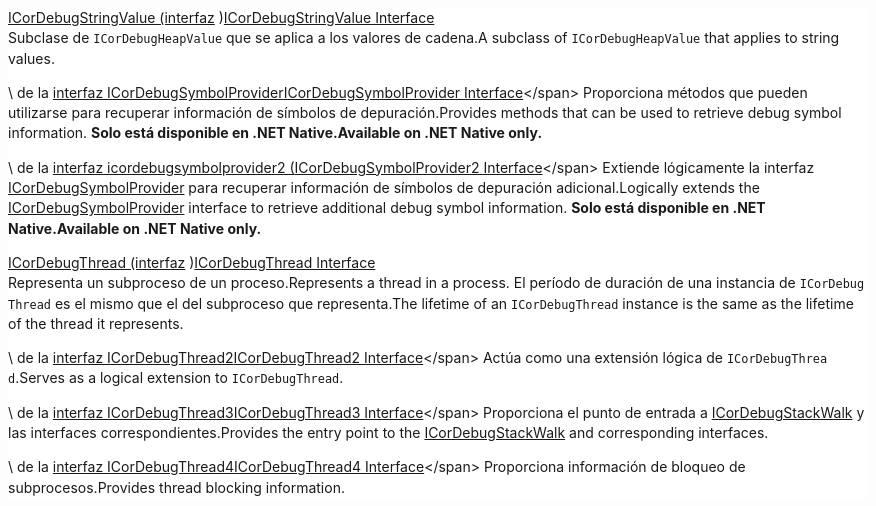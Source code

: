  <span data-ttu-id="28d73-353">[ICorDebugStringValue (interfaz](icordebugstringvalue-interface.md) )</span><span class="sxs-lookup"><span data-stu-id="28d73-353">[ICorDebugStringValue Interface](icordebugstringvalue-interface.md)</span></span>\
 <span data-ttu-id="28d73-354">Subclase de `ICorDebugHeapValue` que se aplica a los valores de cadena.</span><span class="sxs-lookup"><span data-stu-id="28d73-354">A subclass of `ICorDebugHeapValue` that applies to string values.</span></span>  
  
 <span data-ttu-id="28d73-355">\ de la [interfaz ICorDebugSymbolProvider](icordebugsymbolprovider-interface.md)</span><span class="sxs-lookup"><span data-stu-id="28d73-355">[ICorDebugSymbolProvider Interface](icordebugsymbolprovider-interface.md)\</span></span>
 <span data-ttu-id="28d73-356">Proporciona métodos que pueden utilizarse para recuperar información de símbolos de depuración.</span><span class="sxs-lookup"><span data-stu-id="28d73-356">Provides methods that can be used to retrieve debug symbol information.</span></span> <span data-ttu-id="28d73-357">**Solo está disponible en .NET Native.**</span><span class="sxs-lookup"><span data-stu-id="28d73-357">**Available on .NET Native only.**</span></span>  
  
 <span data-ttu-id="28d73-358">\ de la [interfaz icordebugsymbolprovider2 (](icordebugsymbolprovider2-interface.md)</span><span class="sxs-lookup"><span data-stu-id="28d73-358">[ICorDebugSymbolProvider2 Interface](icordebugsymbolprovider2-interface.md)\</span></span>
 <span data-ttu-id="28d73-359">Extiende lógicamente la interfaz [ICorDebugSymbolProvider](icordebugsymbolprovider-interface.md) para recuperar información de símbolos de depuración adicional.</span><span class="sxs-lookup"><span data-stu-id="28d73-359">Logically extends the [ICorDebugSymbolProvider](icordebugsymbolprovider-interface.md) interface to retrieve additional debug symbol information.</span></span> <span data-ttu-id="28d73-360">**Solo está disponible en .NET Native.**</span><span class="sxs-lookup"><span data-stu-id="28d73-360">**Available on .NET Native only.**</span></span>  
  
 <span data-ttu-id="28d73-361">[ICorDebugThread (interfaz](icordebugthread-interface.md) )</span><span class="sxs-lookup"><span data-stu-id="28d73-361">[ICorDebugThread Interface](icordebugthread-interface.md)</span></span>\
 <span data-ttu-id="28d73-362">Representa un subproceso de un proceso.</span><span class="sxs-lookup"><span data-stu-id="28d73-362">Represents a thread in a process.</span></span> <span data-ttu-id="28d73-363">El período de duración de una instancia de `ICorDebugThread` es el mismo que el del subproceso que representa.</span><span class="sxs-lookup"><span data-stu-id="28d73-363">The lifetime of an `ICorDebugThread` instance is the same as the lifetime of the thread it represents.</span></span>  
  
 <span data-ttu-id="28d73-364">\ de la [interfaz ICorDebugThread2](icordebugthread2-interface.md)</span><span class="sxs-lookup"><span data-stu-id="28d73-364">[ICorDebugThread2 Interface](icordebugthread2-interface.md)\</span></span>
 <span data-ttu-id="28d73-365">Actúa como una extensión lógica de `ICorDebugThread`.</span><span class="sxs-lookup"><span data-stu-id="28d73-365">Serves as a logical extension to `ICorDebugThread`.</span></span>  
  
 <span data-ttu-id="28d73-366">\ de la [interfaz ICorDebugThread3](icordebugthread3-interface.md)</span><span class="sxs-lookup"><span data-stu-id="28d73-366">[ICorDebugThread3 Interface](icordebugthread3-interface.md)\</span></span>
 <span data-ttu-id="28d73-367">Proporciona el punto de entrada a [ICorDebugStackWalk](icordebugstackwalk-interface.md) y las interfaces correspondientes.</span><span class="sxs-lookup"><span data-stu-id="28d73-367">Provides the entry point to the [ICorDebugStackWalk](icordebugstackwalk-interface.md) and corresponding interfaces.</span></span>  
  
 <span data-ttu-id="28d73-368">\ de la [interfaz ICorDebugThread4](icordebugthread4-interface.md)</span><span class="sxs-lookup"><span data-stu-id="28d73-368">[ICorDebugThread4 Interface](icordebugthread4-interface.md)\</span></span>
 <span data-ttu-id="28d73-369">Proporciona información de bloqueo de subprocesos.</span><span class="sxs-lookup"><span data-stu-id="28d73-369">Provides thread blocking information.</span></span>  
  